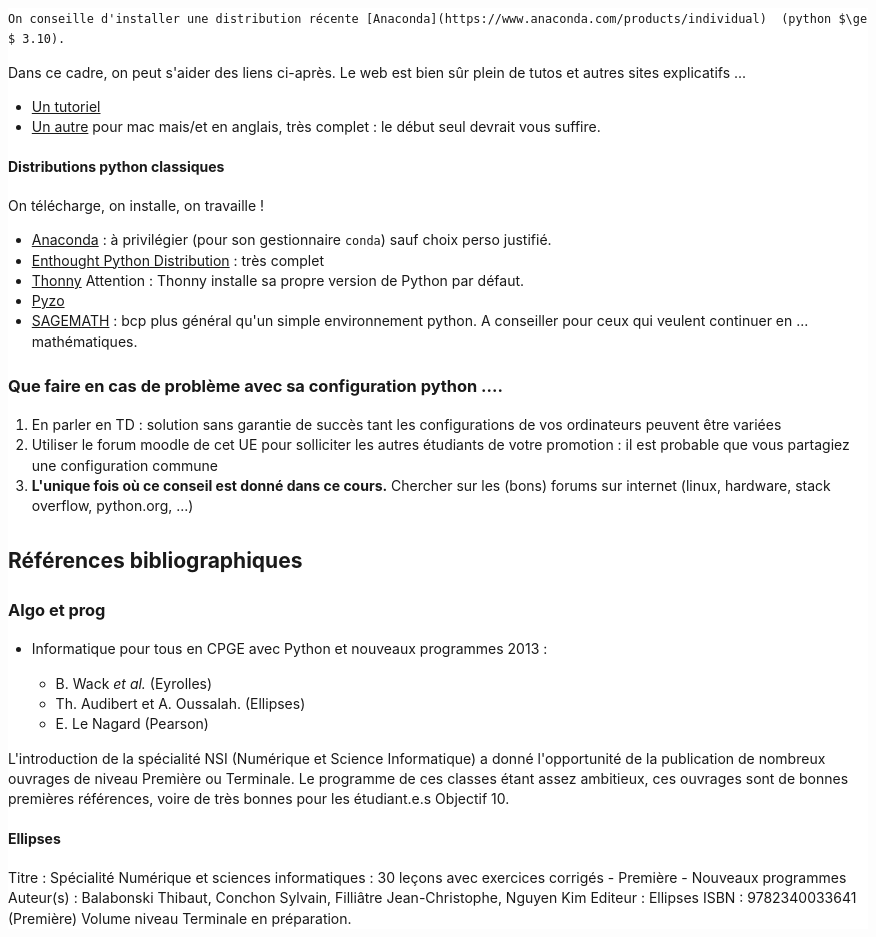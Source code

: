 ```{Important}
On conseille d'installer une distribution récente [Anaconda](https://www.anaconda.com/products/individual)  (python $\ge$ 3.10).  
```

Dans ce cadre, on peut s'aider des  liens ci-après.
Le web est bien sûr plein de tutos et autres sites explicatifs ...

- [Un tutoriel](https://zestedesavoir.com/tutoriels/1448/installer-un-environnement-de-developpement-python-avec-conda/)  
- [Un autre](https://www.davidculley.com/installing-python-on-a-mac/) pour mac mais/et en anglais, très complet : le début seul devrait vous suffire.

#### Distributions python classiques  

On télécharge, on installe, on travaille !  

- [Anaconda](https://www.anaconda.com/products/individual)  : à privilégier (pour son gestionnaire `conda`) sauf choix perso justifié.  
- [Enthought Python Distribution](http://www.enthought.com/products/epd.php) : très complet  
- [Thonny](https://thonny.org/) Attention : Thonny installe sa propre version de Python par défaut.   
- [Pyzo](http://www.pyzo.org)
- [SAGEMATH](http://sagemath.org/)  : bcp plus général qu'un simple environnement python. A conseiller pour ceux qui veulent continuer en ... mathématiques.


### Que faire en cas de problème avec sa configuration python ....

1. En parler en TD : solution sans garantie de succès tant les configurations de vos ordinateurs peuvent être variées
2. Utiliser le forum moodle de cet UE pour solliciter les autres étudiants de votre promotion : il est probable que vous partagiez une configuration commune
3. **L'unique fois où ce conseil est donné dans ce cours.** Chercher sur les (bons) forums sur internet  (linux, hardware, stack overflow, python.org, ...) 

## Références bibliographiques

### Algo et prog
- Informatique pour tous en CPGE avec Python et nouveaux programmes 2013 : 

    - B. Wack _et al._ (Eyrolles)  
    - Th. Audibert et A. Oussalah. (Ellipses)   
    - E. Le Nagard (Pearson)


L'introduction de la spécialité NSI (Numérique et Science Informatique) a donné l'opportunité de la publication de nombreux ouvrages de niveau Première ou Terminale. Le programme de ces classes étant assez ambitieux, ces ouvrages sont de bonnes premières références, voire de très bonnes pour les étudiant.e.s Objectif 10. 

#### Ellipses

Titre : Spécialité Numérique et sciences informatiques : 30 leçons avec exercices corrigés - Première - Nouveaux programmes
Auteur(s) : Balabonski Thibaut, Conchon Sylvain, Filliâtre Jean-Christophe, Nguyen Kim
Editeur : Ellipses
ISBN : 9782340033641 (Première)
Volume niveau Terminale en préparation.

